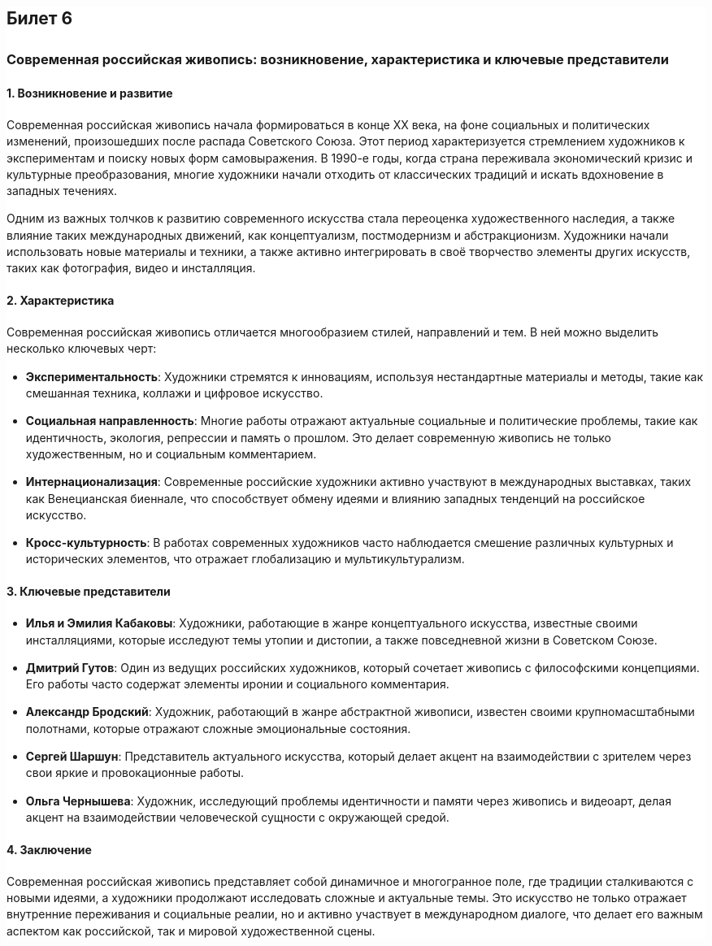 ## Билет 6

### Современная российская живопись: возникновение, характеристика и ключевые представители

#### 1. Возникновение и развитие
Современная российская живопись начала формироваться в конце XX века, на фоне социальных и политических изменений, произошедших после распада Советского Союза. Этот период характеризуется стремлением художников к экспериментам и поиску новых форм самовыражения. В 1990-е годы, когда страна переживала экономический кризис и культурные преобразования, многие художники начали отходить от классических традиций и искать вдохновение в западных течениях.

Одним из важных толчков к развитию современного искусства стала переоценка художественного наследия, а также влияние таких международных движений, как концептуализм, постмодернизм и абстракционизм. Художники начали использовать новые материалы и техники, а также активно интегрировать в своё творчество элементы других искусств, таких как фотография, видео и инсталляция.

#### 2. Характеристика
Современная российская живопись отличается многообразием стилей, направлений и тем. В ней можно выделить несколько ключевых черт:

- **Экспериментальность**: Художники стремятся к инновациям, используя нестандартные материалы и методы, такие как смешанная техника, коллажи и цифровое искусство.
  
- **Социальная направленность**: Многие работы отражают актуальные социальные и политические проблемы, такие как идентичность, экология, репрессии и память о прошлом. Это делает современную живопись не только художественным, но и социальным комментарием.
  
- **Интернационализация**: Современные российские художники активно участвуют в международных выставках, таких как Венецианская биеннале, что способствует обмену идеями и влиянию западных тенденций на российское искусство.
  
- **Кросс-культурность**: В работах современных художников часто наблюдается смешение различных культурных и исторических элементов, что отражает глобализацию и мультикультурализм.

#### 3. Ключевые представители
- **Илья и Эмилия Кабаковы**: Художники, работающие в жанре концептуального искусства, известные своими инсталляциями, которые исследуют темы утопии и дистопии, а также повседневной жизни в Советском Союзе.

- **Дмитрий Гутов**: Один из ведущих российских художников, который сочетает живопись с философскими концепциями. Его работы часто содержат элементы иронии и социального комментария.

- **Александр Бродский**: Художник, работающий в жанре абстрактной живописи, известен своими крупномасштабными полотнами, которые отражают сложные эмоциональные состояния.

- **Сергей Шаршун**: Представитель актуального искусства, который делает акцент на взаимодействии с зрителем через свои яркие и провокационные работы.

- **Ольга Чернышева**: Художник, исследующий проблемы идентичности и памяти через живопись и видеоарт, делая акцент на взаимодействии человеческой сущности с окружающей средой.

#### 4. Заключение
Современная российская живопись представляет собой динамичное и многогранное поле, где традиции сталкиваются с новыми идеями, а художники продолжают исследовать сложные и актуальные темы. Это искусство не только отражает внутренние переживания и социальные реалии, но и активно участвует в международном диалоге, что делает его важным аспектом как российской, так и мировой художественной сцены.
